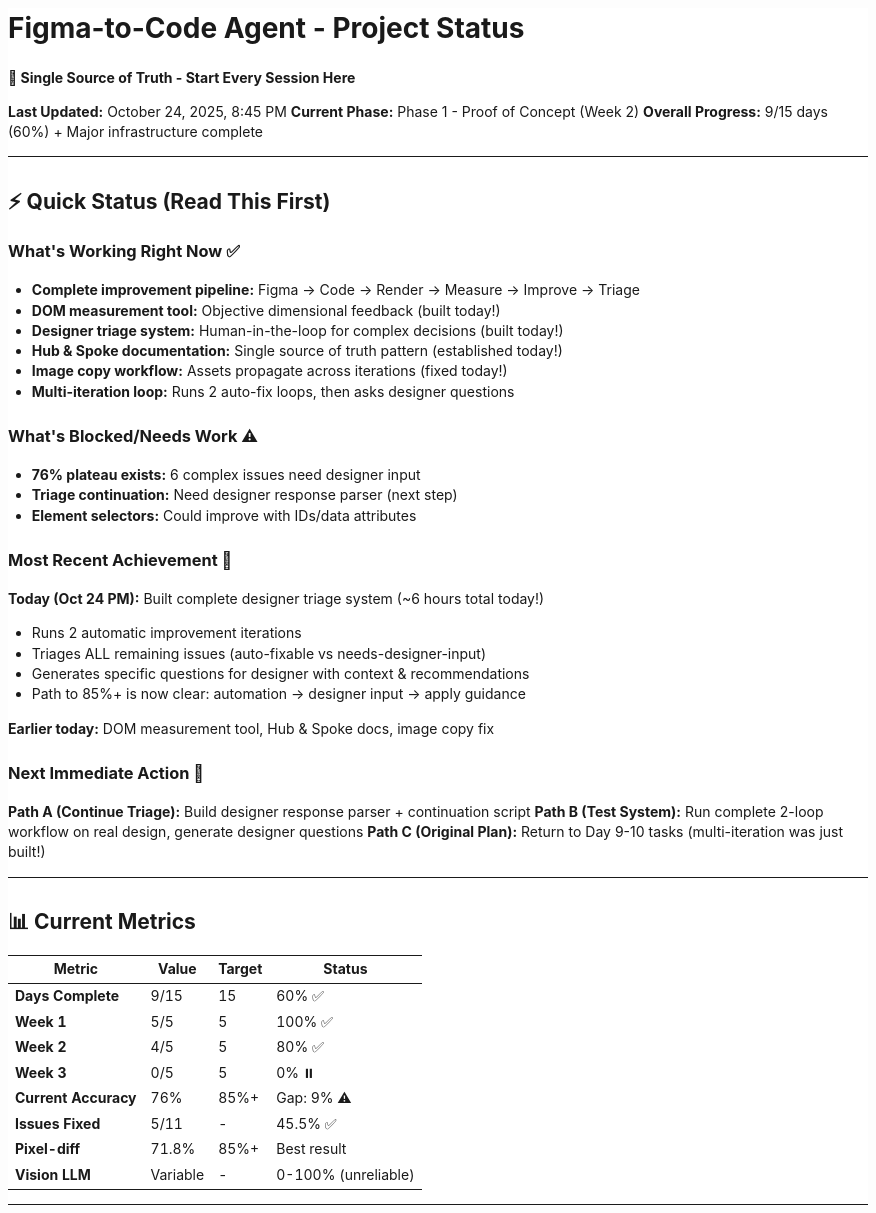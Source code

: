 # Figma-to-Code Agent - Project Status

**🎯 Single Source of Truth - Start Every Session Here**

**Last Updated:** October 24, 2025, 8:45 PM
**Current Phase:** Phase 1 - Proof of Concept (Week 2)
**Overall Progress:** 9/15 days (60%) + Major infrastructure complete

---

## ⚡ Quick Status (Read This First)

### What's Working Right Now ✅
- **Complete improvement pipeline:** Figma → Code → Render → Measure → Improve → Triage
- **DOM measurement tool:** Objective dimensional feedback (built today!)
- **Designer triage system:** Human-in-the-loop for complex decisions (built today!)
- **Hub & Spoke documentation:** Single source of truth pattern (established today!)
- **Image copy workflow:** Assets propagate across iterations (fixed today!)
- **Multi-iteration loop:** Runs 2 auto-fix loops, then asks designer questions

### What's Blocked/Needs Work ⚠️
- **76% plateau exists:** 6 complex issues need designer input
- **Triage continuation:** Need designer response parser (next step)
- **Element selectors:** Could improve with IDs/data attributes

### Most Recent Achievement 🎉
**Today (Oct 24 PM):** Built complete designer triage system (~6 hours total today!)
- Runs 2 automatic improvement iterations
- Triages ALL remaining issues (auto-fixable vs needs-designer-input)
- Generates specific questions for designer with context & recommendations
- Path to 85%+ is now clear: automation → designer input → apply guidance

**Earlier today:** DOM measurement tool, Hub & Spoke docs, image copy fix

### Next Immediate Action 🎯
**Path A (Continue Triage):** Build designer response parser + continuation script
**Path B (Test System):** Run complete 2-loop workflow on real design, generate designer questions
**Path C (Original Plan):** Return to Day 9-10 tasks (multi-iteration was just built!)

---

## 📊 Current Metrics

| Metric | Value | Target | Status |
|--------|-------|--------|--------|
| **Days Complete** | 9/15 | 15 | 60% ✅ |
| **Week 1** | 5/5 | 5 | 100% ✅ |
| **Week 2** | 4/5 | 5 | 80% ✅ |
| **Week 3** | 0/5 | 5 | 0% ⏸️ |
| **Current Accuracy** | 76% | 85%+ | Gap: 9% ⚠️ |
| **Issues Fixed** | 5/11 | - | 45.5% ✅ |
| **Pixel-diff** | 71.8% | 85%+ | Best result |
| **Vision LLM** | Variable | - | 0-100% (unreliable) |

---